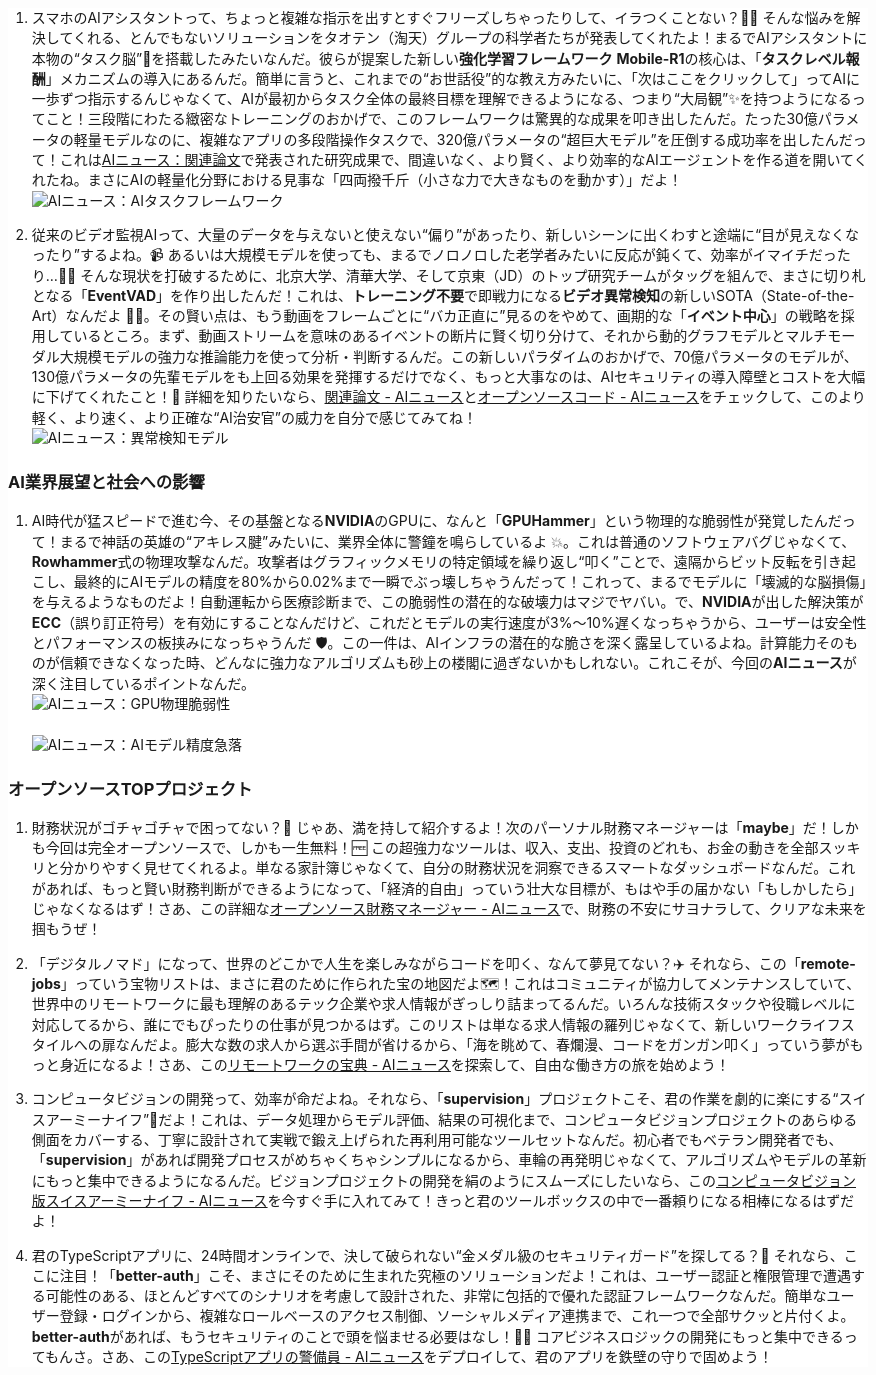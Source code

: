 1.  スマホのAIアシスタントって、ちょっと複雑な指示を出すとすぐフリーズしちゃったりして、イラつくことない？🤷‍♀️ そんな悩みを解決してくれる、とんでもないソリューションをタオテン（淘天）グループの科学者たちが発表してくれたよ！まるでAIアシスタントに本物の“タスク脳”🧠を搭載したみたいなんだ。彼らが提案した新しい**強化学習フレームワーク** **Mobile-R1**の核心は、「**タスクレベル報酬**」メカニズムの導入にあるんだ。簡単に言うと、これまでの“お世話役”的な教え方みたいに、「次はここをクリックして」ってAIに一歩ずつ指示するんじゃなくて、AIが最初からタスク全体の最終目標を理解できるようになる、つまり“大局観”✨を持つようになるってこと！三段階にわたる緻密なトレーニングのおかげで、このフレームワークは驚異的な成果を叩き出したんだ。たった30億パラメータの軽量モデルなのに、複雑なアプリの多段階操作タスクで、320億パラメータの“超巨大モデル”を圧倒する成功率を出したんだって！これは[AIニュース：関連論文](https://arxiv.org/abs/2506.20332)で発表された研究成果で、間違いなく、より賢く、より効率的なAIエージェントを作る道を開いてくれたね。まさにAIの軽量化分野における見事な「四両撥千斤（小さな力で大きなものを動かす）」だよ！
    <br/>![AIニュース：AIタスクフレームワーク](https://raw.githubusercontent.com/justlovemaki/imagehub/refs/heads/main/images/2025/07/news_01k0m8w505f2abbx7gvk9s1a2y.avif)<br/>

2.  従来のビデオ監視AIって、大量のデータを与えないと使えない“偏り”があったり、新しいシーンに出くわすと途端に“目が見えなくなったり”するよね。📹 あるいは大規模モデルを使っても、まるでノロノロした老学者みたいに反応が鈍くて、効率がイマイチだったり…🤷‍♀️ そんな現状を打破するために、北京大学、清華大学、そして京東（JD）のトップ研究チームがタッグを組んで、まさに切り札となる「**EventVAD**」を作り出したんだ！これは、**トレーニング不要**で即戦力になる**ビデオ異常検知**の新しいSOTA（State-of-the-Art）なんだよ 🕵️‍♂️。その賢い点は、もう動画をフレームごとに“バカ正直に”見るのをやめて、画期的な「**イベント中心**」の戦略を採用しているところ。まず、動画ストリームを意味のあるイベントの断片に賢く切り分けて、それから動的グラフモデルとマルチモーダル大規模モデルの強力な推論能力を使って分析・判断するんだ。この新しいパラダイムのおかげで、70億パラメータのモデルが、130億パラメータの先輩モデルをも上回る効果を発揮するだけでなく、もっと大事なのは、AIセキュリティの導入障壁とコストを大幅に下げてくれたこと！🚀 詳細を知りたいなら、[関連論文 - AIニュース](https://arxiv.org/abs/2504.13092)と[オープンソースコード - AIニュース](https://github.com/YihuaJerry/EventVAD)をチェックして、このより軽く、より速く、より正確な“AI治安官”の威力を自分で感じてみてね！
    <br/>![AIニュース：異常検知モデル](https://raw.githubusercontent.com/justlovemaki/imagehub/refs/heads/main/images/2025/07/news_01k0m8w94zf1rr70z4c447n3th.avif)<br/>

### AI業界展望と社会への影響

1.  AI時代が猛スピードで進む今、その基盤となる**NVIDIA**のGPUに、なんと「**GPUHammer**」という物理的な脆弱性が発覚したんだって！まるで神話の英雄の“アキレス腱”みたいに、業界全体に警鐘を鳴らしているよ 💥。これは普通のソフトウェアバグじゃなくて、**Rowhammer**式の物理攻撃なんだ。攻撃者はグラフィックメモリの特定領域を繰り返し“叩く”ことで、遠隔からビット反転を引き起こし、最終的にAIモデルの精度を80%から0.02%まで一瞬でぶっ壊しちゃうんだって！これって、まるでモデルに「壊滅的な脳損傷」を与えるようなものだよ！自動運転から医療診断まで、この脆弱性の潜在的な破壊力はマジでヤバい。で、**NVIDIA**が出した解決策が**ECC**（誤り訂正符号）を有効にすることなんだけど、これだとモデルの実行速度が3%〜10%遅くなっちゃうから、ユーザーは安全性とパフォーマンスの板挟みになっちゃうんだ 🛡️。この一件は、AIインフラの潜在的な脆さを深く露呈しているよね。計算能力そのものが信頼できなくなった時、どんなに強力なアルゴリズムも砂上の楼閣に過ぎないかもしれない。これこそが、今回の**AIニュース**が深く注目しているポイントなんだ。
    <br/>![AIニュース：GPU物理脆弱性](https://raw.githubusercontent.com/justlovemaki/imagehub/refs/heads/main/images/2025/07/news_01k0m8wfx5en5rax8wg0vx47ba.avif)<br/>
    <br/>![AIニュース：AIモデル精度急落](https://raw.githubusercontent.com/justlovemaki/imagehub/refs/heads/main/images/2025/07/news_01k0m8wmdffavvf0ctg2z9w0v1.avif)<br/>

### オープンソースTOPプロジェクト

1.  財務状況がゴチャゴチャで困ってない？🤔 じゃあ、満を持して紹介するよ！次のパーソナル財務マネージャーは「**maybe**」だ！しかも今回は完全オープンソースで、しかも一生無料！🆓 この超強力なツールは、収入、支出、投資のどれも、お金の動きを全部スッキリと分かりやすく見せてくれるよ。単なる家計簿じゃなくて、自分の財務状況を洞察できるスマートなダッシュボードなんだ。これがあれば、もっと賢い財務判断ができるようになって、「経済的自由」っていう壮大な目標が、もはや手の届かない「もしかしたら」じゃなくなるはず！さあ、この詳細な[オープンソース財務マネージャー - AIニュース](https://github.com/maybe-finance/maybe)で、財務の不安にサヨナラして、クリアな未来を掴もうぜ！

2.  「デジタルノマド」になって、世界のどこかで人生を楽しみながらコードを叩く、なんて夢見てない？✈️ それなら、この「**remote-jobs**」っていう宝物リストは、まさに君のために作られた宝の地図だよ🗺️！これはコミュニティが協力してメンテナンスしていて、世界中のリモートワークに最も理解のあるテック企業や求人情報がぎっしり詰まってるんだ。いろんな技術スタックや役職レベルに対応してるから、誰にでもぴったりの仕事が見つかるはず。このリストは単なる求人情報の羅列じゃなくて、新しいワークライフスタイルへの扉なんだよ。膨大な数の求人から選ぶ手間が省けるから、「海を眺めて、春爛漫、コードをガンガン叩く」っていう夢がもっと身近になるよ！さあ、この[リモートワークの宝典 - AIニュース](https://github.com/remoteintech/remote-jobs)を探索して、自由な働き方の旅を始めよう！

3.  コンピュータビジョンの開発って、効率が命だよね。それなら、「**supervision**」プロジェクトこそ、君の作業を劇的に楽にする“スイスアーミーナイフ”🔪だよ！これは、データ処理からモデル評価、結果の可視化まで、コンピュータビジョンプロジェクトのあらゆる側面をカバーする、丁寧に設計されて実戦で鍛え上げられた再利用可能なツールセットなんだ。初心者でもベテラン開発者でも、「**supervision**」があれば開発プロセスがめちゃくちゃシンプルになるから、車輪の再発明じゃなくて、アルゴリズムやモデルの革新にもっと集中できるようになるんだ。ビジョンプロジェクトの開発を絹のようにスムーズにしたいなら、この[コンピュータビジョン版スイスアーミーナイフ - AIニュース](https://github.com/roboflow/supervision)を今すぐ手に入れてみて！きっと君のツールボックスの中で一番頼りになる相棒になるはずだよ！

4.  君のTypeScriptアプリに、24時間オンラインで、決して破られない“金メダル級のセキュリティガード”を探してる？🥇 それなら、ここに注目！「**better-auth**」こそ、まさにそのために生まれた究極のソリューションだよ！これは、ユーザー認証と権限管理で遭遇する可能性のある、ほとんどすべてのシナリオを考慮して設計された、非常に包括的で優れた認証フレームワークなんだ。簡単なユーザー登録・ログインから、複雑なロールベースのアクセス制御、ソーシャルメディア連携まで、これ一つで全部サクッと片付くよ。**better-auth**があれば、もうセキュリティのことで頭を悩ませる必要はなし！🙅‍♂️ コアビジネスロジックの開発にもっと集中できるってもんさ。さあ、この[TypeScriptアプリの警備員 - AIニュース](https://github.com/better-auth/better-auth)をデプロイして、君のアプリを鉄壁の守りで固めよう！
